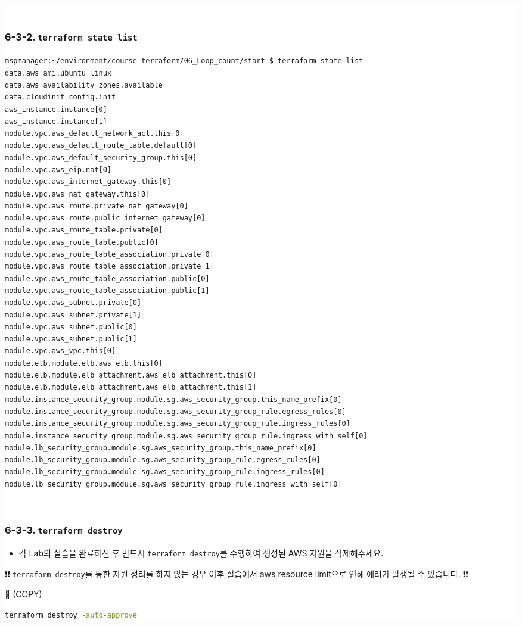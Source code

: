 <br>

### 6-3-2. `terraform state list`

```bash
mspmanager:~/environment/course-terraform/06_Loop_count/start $ terraform state list
data.aws_ami.ubuntu_linux
data.aws_availability_zones.available
data.cloudinit_config.init
aws_instance.instance[0]
aws_instance.instance[1]
module.vpc.aws_default_network_acl.this[0]
module.vpc.aws_default_route_table.default[0]
module.vpc.aws_default_security_group.this[0]
module.vpc.aws_eip.nat[0]
module.vpc.aws_internet_gateway.this[0]
module.vpc.aws_nat_gateway.this[0]
module.vpc.aws_route.private_nat_gateway[0]
module.vpc.aws_route.public_internet_gateway[0]
module.vpc.aws_route_table.private[0]
module.vpc.aws_route_table.public[0]
module.vpc.aws_route_table_association.private[0]
module.vpc.aws_route_table_association.private[1]
module.vpc.aws_route_table_association.public[0]
module.vpc.aws_route_table_association.public[1]
module.vpc.aws_subnet.private[0]
module.vpc.aws_subnet.private[1]
module.vpc.aws_subnet.public[0]
module.vpc.aws_subnet.public[1]
module.vpc.aws_vpc.this[0]
module.elb.module.elb.aws_elb.this[0]
module.elb.module.elb_attachment.aws_elb_attachment.this[0]
module.elb.module.elb_attachment.aws_elb_attachment.this[1]
module.instance_security_group.module.sg.aws_security_group.this_name_prefix[0]
module.instance_security_group.module.sg.aws_security_group_rule.egress_rules[0]
module.instance_security_group.module.sg.aws_security_group_rule.ingress_rules[0]
module.instance_security_group.module.sg.aws_security_group_rule.ingress_with_self[0]
module.lb_security_group.module.sg.aws_security_group.this_name_prefix[0]
module.lb_security_group.module.sg.aws_security_group_rule.egress_rules[0]
module.lb_security_group.module.sg.aws_security_group_rule.ingress_rules[0]
module.lb_security_group.module.sg.aws_security_group_rule.ingress_with_self[0]
```

<br>

### 6-3-3. `terraform destroy`

- 각 Lab의 실습을 완료하신 후 반드시 `terraform destroy`를 수행하여 생성된 AWS 자원을 삭제해주세요.  

❗❗ `terraform destroy`를 통한 자원 정리를 하지 않는 경우 이후 실습에서 aws resource limit으로 인해 에러가 발생될 수 있습니다. ❗❗ 

🧲 (COPY)  

```bash
terraform destroy -auto-approve
```
